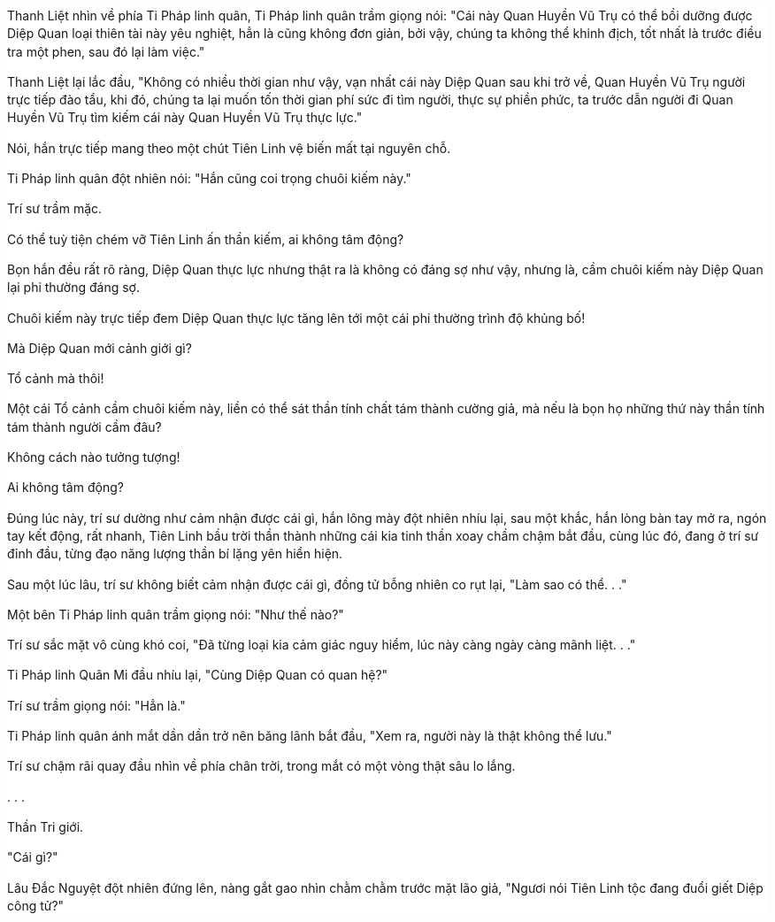 Thanh Liệt nhìn về phía Ti Pháp linh quân, Ti Pháp linh quân trầm giọng nói: "Cái này Quan Huyền Vũ Trụ có thể bồi dưỡng được Diệp Quan loại thiên tài này yêu nghiệt, hẳn là cũng không đơn giản, bởi vậy, chúng ta không thể khinh địch, tốt nhất là trước điều tra một phen, sau đó lại làm việc."

Thanh Liệt lại lắc đầu, "Không có nhiều thời gian như vậy, vạn nhất cái này Diệp Quan sau khi trở về, Quan Huyền Vũ Trụ người trực tiếp đào tẩu, khi đó, chúng ta lại muốn tốn thời gian phí sức đi tìm người, thực sự phiền phức, ta trước dẫn người đi Quan Huyền Vũ Trụ tìm kiếm cái này Quan Huyền Vũ Trụ thực lực."

Nói, hắn trực tiếp mang theo một chút Tiên Linh vệ biến mất tại nguyên chỗ.

Ti Pháp linh quân đột nhiên nói: "Hắn cũng coi trọng chuôi kiếm này."

Trí sư trầm mặc.

Có thể tuỳ tiện chém vỡ Tiên Linh ấn thần kiếm, ai không tâm động?

Bọn hắn đều rất rõ ràng, Diệp Quan thực lực nhưng thật ra là không có đáng sợ như vậy, nhưng là, cầm chuôi kiếm này Diệp Quan lại phi thường đáng sợ.

Chuôi kiếm này trực tiếp đem Diệp Quan thực lực tăng lên tới một cái phi thường trình độ khủng bố!

Mà Diệp Quan mới cảnh giới gì?

Tổ cảnh mà thôi!

Một cái Tổ cảnh cầm chuôi kiếm này, liền có thể sát thần tính chất tám thành cường giả, mà nếu là bọn họ những thứ này thần tính tám thành người cầm đâu?

Không cách nào tưởng tượng!

Ai không tâm động?

Đúng lúc này, trí sư dường như cảm nhận được cái gì, hắn lông mày đột nhiên nhíu lại, sau một khắc, hắn lòng bàn tay mở ra, ngón tay kết động, rất nhanh, Tiên Linh bầu trời thần thành những cái kia tinh thần xoay chầm chậm bắt đầu, cùng lúc đó, đang ở trí sư đỉnh đầu, từng đạo năng lượng thần bí lặng yên hiển hiện.

Sau một lúc lâu, trí sư không biết cảm nhận được cái gì, đồng tử bỗng nhiên co rụt lại, "Làm sao có thể. . ."

Một bên Ti Pháp linh quân trầm giọng nói: "Như thế nào?"

Trí sư sắc mặt vô cùng khó coi, "Đã từng loại kia cảm giác nguy hiểm, lúc này càng ngày càng mãnh liệt. . ."

Ti Pháp linh Quân Mi đầu nhíu lại, "Cùng Diệp Quan có quan hệ?"

Trí sư trầm giọng nói: "Hẳn là."

Ti Pháp linh quân ánh mắt dần dần trở nên băng lãnh bắt đầu, "Xem ra, người này là thật không thể lưu."

Trí sư chậm rãi quay đầu nhìn về phía chân trời, trong mắt có một vòng thật sâu lo lắng.

. . .

Thần Tri giới.

"Cái gì?"

Lâu Đắc Nguyệt đột nhiên đứng lên, nàng gắt gao nhìn chằm chằm trước mặt lão giả, "Ngươi nói Tiên Linh tộc đang đuổi giết Diệp công tử?"
